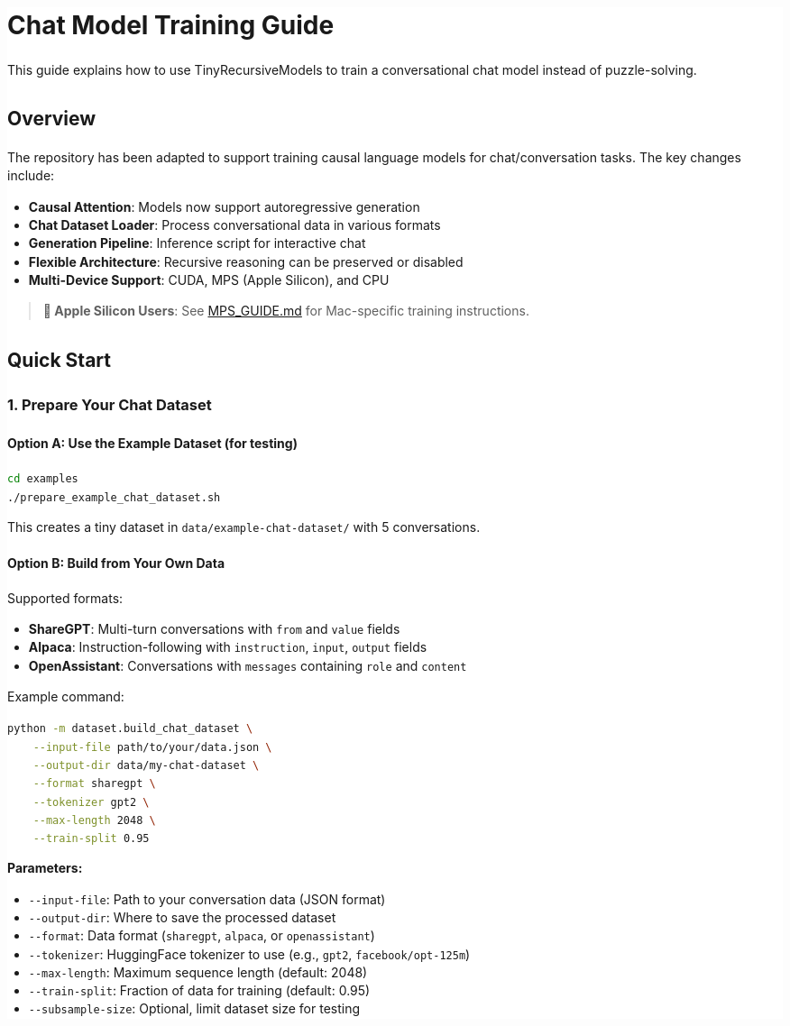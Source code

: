 # Chat Model Training Guide

This guide explains how to use TinyRecursiveModels to train a conversational chat model instead of puzzle-solving.

## Overview

The repository has been adapted to support training causal language models for chat/conversation tasks. The key changes include:

- **Causal Attention**: Models now support autoregressive generation
- **Chat Dataset Loader**: Process conversational data in various formats
- **Generation Pipeline**: Inference script for interactive chat
- **Flexible Architecture**: Recursive reasoning can be preserved or disabled
- **Multi-Device Support**: CUDA, MPS (Apple Silicon), and CPU

> **🍎 Apple Silicon Users**: See [MPS_GUIDE.md](MPS_GUIDE.md) for Mac-specific training instructions.

## Quick Start

### 1. Prepare Your Chat Dataset

#### Option A: Use the Example Dataset (for testing)

```bash
cd examples
./prepare_example_chat_dataset.sh
```

This creates a tiny dataset in `data/example-chat-dataset/` with 5 conversations.

#### Option B: Build from Your Own Data

Supported formats:
- **ShareGPT**: Multi-turn conversations with `from` and `value` fields
- **Alpaca**: Instruction-following with `instruction`, `input`, `output` fields
- **OpenAssistant**: Conversations with `messages` containing `role` and `content`

Example command:

```bash
python -m dataset.build_chat_dataset \
    --input-file path/to/your/data.json \
    --output-dir data/my-chat-dataset \
    --format sharegpt \
    --tokenizer gpt2 \
    --max-length 2048 \
    --train-split 0.95
```

**Parameters:**
- `--input-file`: Path to your conversation data (JSON format)
- `--output-dir`: Where to save the processed dataset
- `--format`: Data format (`sharegpt`, `alpaca`, or `openassistant`)
- `--tokenizer`: HuggingFace tokenizer to use (e.g., `gpt2`, `facebook/opt-125m`)
- `--max-length`: Maximum sequence length (default: 2048)
- `--train-split`: Fraction of data for training (default: 0.95)
- `--subsample-size`: Optional, limit dataset size for testing
